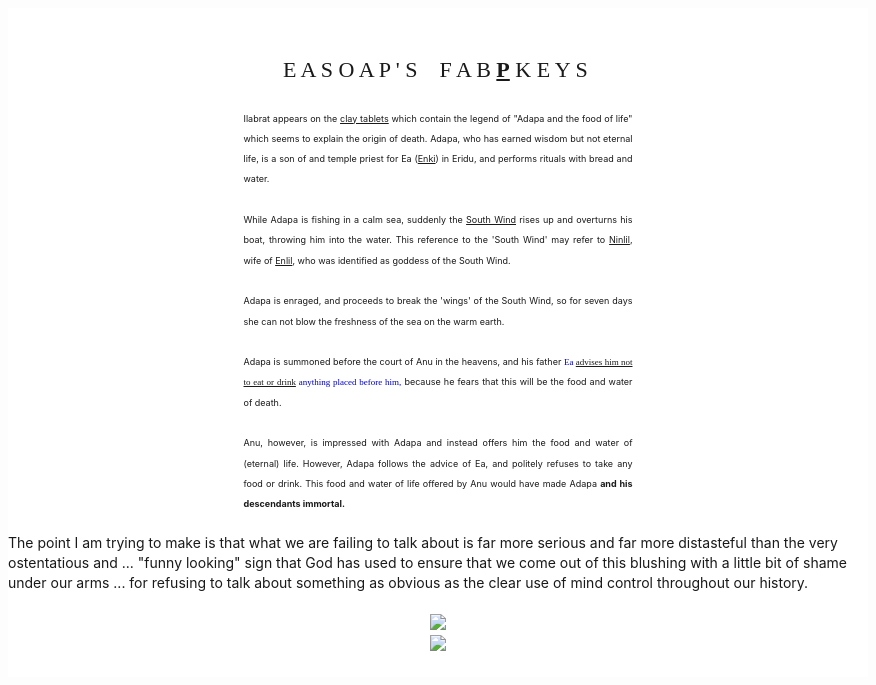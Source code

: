 <div style="text-align: center;"><span class="m_-4139525755851457880gmail-m_-6333790513851834392gmail-"><span style="font-family: times new roman, serif; font-size: medium;"><a href="./SPEECH.html"><img alt="" id="BLOGGER_PHOTO_ID_6510625258521925618" src="https://4.bp.blogspot.com/-6YXbqZMGkbo/WlpjLYfil_I/AAAAAAAAOTo/JO_rOYMmrFw7LvZB3bjBNzj2WRThoQ_dgCK4BGAYYCw/s320/Screenshot%2B2018-01-11%2Bat%2B6.46.47%2BPM-768622.png" style="border-width: 0px; border-style: solid;" /></a>​</span></span></div>
<div style="text-align: center;"><span class="m_-4139525755851457880gmail-m_-6333790513851834392gmail-"><span style="font-family: times new roman, serif; font-size: medium;">&nbsp;</span></span></div>
<div style="text-align: center;"><span style="font-size:22px;"><span class="m_-4139525755851457880gmail-m_-6333790513851834392gmail-"><span style='font-family: "times new roman", serif;'>E A S O A P &#39; S&nbsp; &nbsp; F A B <a href="./TORCH.html"><strong>P</strong></a> K E Y S&nbsp;</span></span></span></div>
<div style="text-align: center;">
<center>
<div style="width: 389px;">
<div>
<div style="text-align: justify;">&nbsp;</div>
<div style="text-align: justify;"><span style="font-size: xx-small;">Ilabrat appears on the&nbsp;<a href="https://en.wikipedia.org/wiki/Clay_tablet" rel="noopener" target="_blank" title="Clay tablet">clay tablets</a>&nbsp;which contain the legend of &quot;Adapa and the food of life&quot; which seems to explain the origin of death. Adapa, who has earned wisdom but not eternal life, is a son of and temple priest for Ea (<a href="https://en.wikipedia.org/wiki/Enki" rel="noopener" target="_blank" title="Enki">Enki</a>) in Eridu, and performs rituals with bread and water.</span></div>
<div style="text-align: justify;">&nbsp;</div>
</div>
<div style="text-align: justify;"><span style="font-size: xx-small;">While Adapa is fishing in a calm sea, suddenly the&nbsp;<a href="https://en.wikipedia.org/wiki/South_wind" rel="noopener" target="_blank" title="South wind">South Wind</a>&nbsp;rises up and overturns his boat, throwing him into the water. This reference to the &#39;South Wind&#39; may refer to&nbsp;<a href="https://en.wikipedia.org/wiki/Ninlil" rel="noopener" target="_blank" title="Ninlil">Ninlil</a>, wife of&nbsp;<a href="https://en.wikipedia.org/wiki/Enlil" rel="noopener" target="_blank" title="Enlil">Enlil</a>, who was identified as goddess of the South Wind.</span></div>
<div style="text-align: justify;">&nbsp;</div>
<div style="text-align: justify;"><span style="font-size: xx-small;">Adapa is enraged, and proceeds to break the &#39;wings&#39; of the South Wind, so for seven days she can not blow the freshness of the sea on the warm earth.</span></div>
<div style="text-align: justify;">&nbsp;</div>
<div style="text-align: justify;"><span style="font-size: xx-small;">Adapa is summoned before the court of Anu in the heavens, and his father <span style="color:#0000CD;"><span style="font-family:comic sans ms,cursive;">Ea <a href="./2017-08-15-progresso-just-imagine-progress.html">advises him not to eat or drink</a> anything placed before him,</span></span>&nbsp;because he fears that this will be the food and water of death.</span></div>
<div style="text-align: justify;">&nbsp;</div>
<div>
<div style="text-align: justify;"><span style="font-size: xx-small;">Anu, however, is impressed with Adapa and instead offers him the food and water of (eternal) life. However, Adapa follows the advice of Ea, and politely refuses to take any food or drink. This food and water of life offered by Anu would have made Adapa&nbsp;<strong>and his descendants immortal.</strong></span></div>
</div>
</div>
</center>
</div>
<div style="text-align: center;"><span class="m_-4139525755851457880gmail-m_-6333790513851834392gmail-">&nbsp;</span></div>
<div><span class="m_-4139525755851457880gmail-m_-6333790513851834392gmail-">The point I am trying to make is that what we are failing to talk about is far more serious and far more distasteful than the very ostentatious and ... &quot;funny looking&quot; sign that God has used to ensure that we come out of this blushing with a little bit of shame under our arms ... for refusing to talk about something as obvious as the clear use of mind control throughout our history.&nbsp;</span></div>
<div style="text-align: center;"><span class="m_-4139525755851457880gmail-m_-6333790513851834392gmail-">&nbsp;</span></div>
<div style="text-align: center;"><span class="m_-4139525755851457880gmail-m_-6333790513851834392gmail-"><a href="./CHOPARTIN.html"><img id="BLOGGER_PHOTO_ID_6510625268614699010" src="https://2.bp.blogspot.com/-Df8tboQKrD0/WlpjL-F2GAI/AAAAAAAAOTw/6EeoYOTlSU45wGfW3AURD2MAVM9dSMw3gCK4BGAYYCw/s320/image-770646.png" style="border-width: 0px; border-style: solid; width: 500px;" /></a></span></div>
<div style="text-align: center;"><span class="m_-4139525755851457880gmail-m_-6333790513851834392gmail-"><a href="./EVERWICK.html"><img id="BLOGGER_PHOTO_ID_6510625269683587650" src="https://1.bp.blogspot.com/-fLhEr3rR_sE/WlpjMCEsCkI/AAAAAAAAOT4/ciV_cJAOO50u4mza3Cyqj5hXWvxla-_HgCK4BGAYYCw/s320/image-771744.png" style="border-width: 0px; border-style: solid; width: 500px;" /></a></span></div>
<div><span class="m_-4139525755851457880gmail-m_-6333790513851834392gmail-">&nbsp;</span></div>